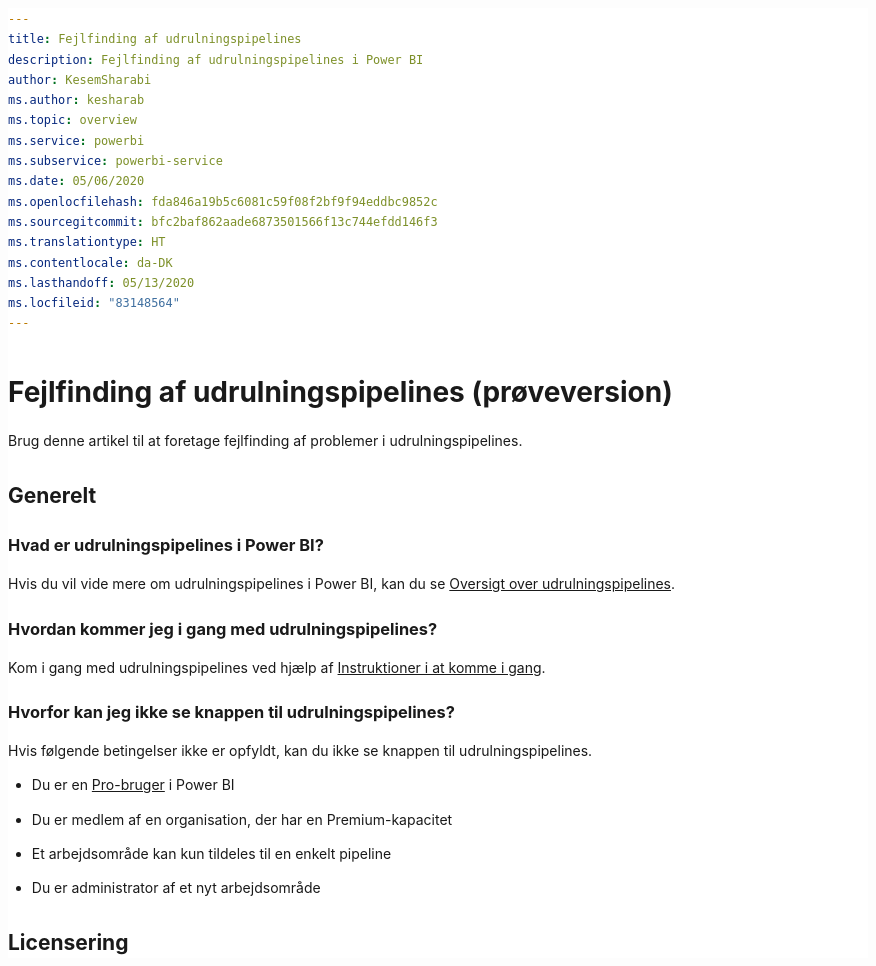 ```yaml
---
title: Fejlfinding af udrulningspipelines
description: Fejlfinding af udrulningspipelines i Power BI
author: KesemSharabi
ms.author: kesharab
ms.topic: overview
ms.service: powerbi
ms.subservice: powerbi-service
ms.date: 05/06/2020
ms.openlocfilehash: fda846a19b5c6081c59f08f2bf9f94eddbc9852c
ms.sourcegitcommit: bfc2baf862aade6873501566f13c744efdd146f3
ms.translationtype: HT
ms.contentlocale: da-DK
ms.lasthandoff: 05/13/2020
ms.locfileid: "83148564"
---
```

# <a name="deployment-pipelines-troubleshooting-preview"></a>Fejlfinding af udrulningspipelines (prøveversion)

Brug denne artikel til at foretage fejlfinding af problemer i udrulningspipelines.

## <a name="general"></a>Generelt

### <a name="whats-deployment-pipelines-in-power-bi"></a>Hvad er udrulningspipelines i Power BI?

Hvis du vil vide mere om udrulningspipelines i Power BI, kan du se [Oversigt over udrulningspipelines](deployment-pipelines-overview.md).

### <a name="how-do-i-get-started-with-deployment-pipelines"></a>Hvordan kommer jeg i gang med udrulningspipelines?

Kom i gang med udrulningspipelines ved hjælp af [Instruktioner i at komme i gang](deployment-pipelines-get-started.md).

### <a name="why-cant-i-see-the-deployment-pipelines-button"></a>Hvorfor kan jeg ikke se knappen til udrulningspipelines?

Hvis følgende betingelser ikke er opfyldt, kan du ikke se knappen til udrulningspipelines.

* Du er en [Pro-bruger](../admin/service-admin-purchasing-power-bi-pro.md) i Power BI

* Du er medlem af en organisation, der har en Premium-kapacitet

* Et arbejdsområde kan kun tildeles til en enkelt pipeline

* Du er administrator af et nyt arbejdsområde

## <a name="licensing"></a>Licensering
